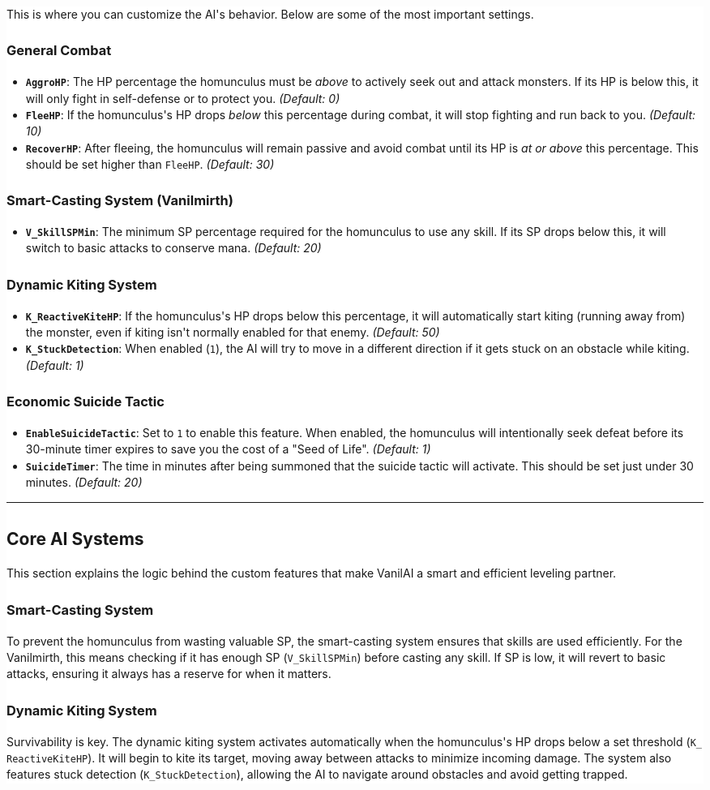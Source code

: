 This is where you can customize the AI's behavior. Below are some of the most important settings.

### General Combat

-   **`AggroHP`**: The HP percentage the homunculus must be *above* to actively seek out and attack monsters. If its HP is below this, it will only fight in self-defense or to protect you. *(Default: 0)*
-   **`FleeHP`**: If the homunculus's HP drops *below* this percentage during combat, it will stop fighting and run back to you. *(Default: 10)*
-   **`RecoverHP`**: After fleeing, the homunculus will remain passive and avoid combat until its HP is *at or above* this percentage. This should be set higher than `FleeHP`. *(Default: 30)*

### Smart-Casting System (Vanilmirth)

-   **`V_SkillSPMin`**: The minimum SP percentage required for the homunculus to use any skill. If its SP drops below this, it will switch to basic attacks to conserve mana. *(Default: 20)*

### Dynamic Kiting System

-   **`K_ReactiveKiteHP`**: If the homunculus's HP drops below this percentage, it will automatically start kiting (running away from) the monster, even if kiting isn't normally enabled for that enemy. *(Default: 50)*
-   **`K_StuckDetection`**: When enabled (`1`), the AI will try to move in a different direction if it gets stuck on an obstacle while kiting. *(Default: 1)*

### Economic Suicide Tactic

-   **`EnableSuicideTactic`**: Set to `1` to enable this feature. When enabled, the homunculus will intentionally seek defeat before its 30-minute timer expires to save you the cost of a "Seed of Life". *(Default: 1)*
-   **`SuicideTimer`**: The time in minutes after being summoned that the suicide tactic will activate. This should be set just under 30 minutes. *(Default: 20)*

---

## Core AI Systems

This section explains the logic behind the custom features that make VanilAI a smart and efficient leveling partner.

### Smart-Casting System

To prevent the homunculus from wasting valuable SP, the smart-casting system ensures that skills are used efficiently. For the Vanilmirth, this means checking if it has enough SP (`V_SkillSPMin`) before casting any skill. If SP is low, it will revert to basic attacks, ensuring it always has a reserve for when it matters.

### Dynamic Kiting System

Survivability is key. The dynamic kiting system activates automatically when the homunculus's HP drops below a set threshold (`K_ReactiveKiteHP`). It will begin to kite its target, moving away between attacks to minimize incoming damage. The system also features stuck detection (`K_StuckDetection`), allowing the AI to navigate around obstacles and avoid getting trapped.
